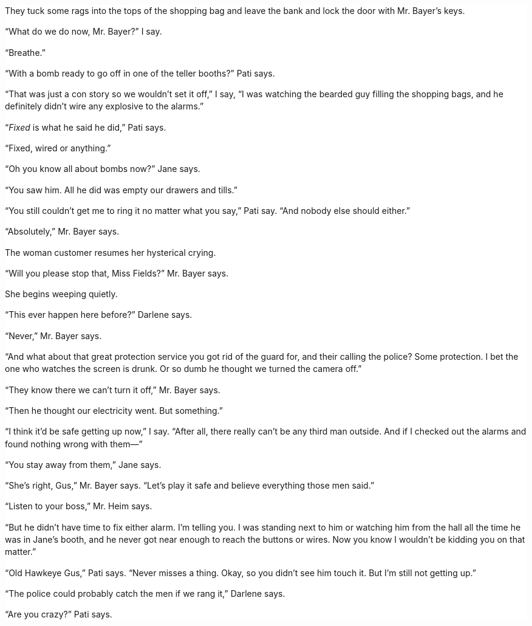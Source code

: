 They tuck some rags into the tops of the shopping bag and leave the bank and lock the door with Mr. Bayer’s keys.

“What do we do now, Mr. Bayer?” I say.

“Breathe.”

“With a bomb ready to go off in one of the teller booths?” Pati says.

“That was just a con story so we wouldn’t set it off,” I say, “I was watching the bearded guy filling the shopping bags, and he definitely didn’t wire any explosive to the alarms.”

“_Fixed_ is what he said he did,” Pati says.

“Fixed, wired or anything.”

“Oh you know all about bombs now?” Jane says.

“You saw him. All he did was empty our drawers and tills.”

“You still couldn’t get me to ring it no matter what you say,” Pati say. “And nobody else should either.”

“Absolutely,” Mr. Bayer says.

The woman customer resumes her hysterical crying.

“Will you please stop that, Miss Fields?” Mr. Bayer says.

She begins weeping quietly.

“This ever happen here before?” Darlene says.

“Never,” Mr. Bayer says.

“And what about that great protection service you got rid of the guard for, and their calling the police? Some protection. I bet the one who watches the screen is drunk. Or so dumb he thought we turned the camera off.”

“They know there we can’t turn it off,” Mr. Bayer says.

“Then he thought our electricity went. But something.”

“I think it’d be safe getting up now,” I say. “After all, there really can’t be any third man outside. And if I checked out the alarms and found nothing wrong with them—”

“You stay away from them,” Jane says.

“She’s right, Gus,” Mr. Bayer says. “Let’s play it safe and believe everything those men said.”

“Listen to your boss,” Mr. Heim says.

“But he didn’t have time to fix either alarm. I’m telling you. I was standing next to him or watching him from the hall all the time he was in Jane’s booth, and he never got near enough to reach the buttons or wires. Now you know I wouldn’t be kidding you on that matter.”

“Old Hawkeye Gus,” Pati says. “Never misses a thing. Okay, so you didn’t see him touch it. But I’m still not getting up.”

“The police could probably catch the men if we rang it,” Darlene says.

“Are you crazy?” Pati says.
